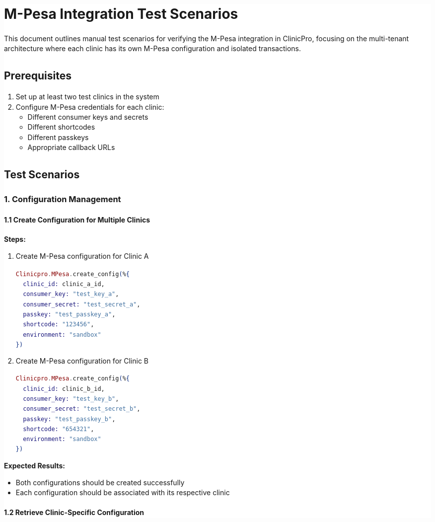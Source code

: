 # M-Pesa Integration Test Scenarios

This document outlines manual test scenarios for verifying the M-Pesa integration in ClinicPro, focusing on the multi-tenant architecture where each clinic has its own M-Pesa configuration and isolated transactions.

## Prerequisites

1. Set up at least two test clinics in the system
2. Configure M-Pesa credentials for each clinic:
   - Different consumer keys and secrets
   - Different shortcodes
   - Different passkeys
   - Appropriate callback URLs

## Test Scenarios

### 1. Configuration Management

#### 1.1 Create Configuration for Multiple Clinics

**Steps:**
1. Create M-Pesa configuration for Clinic A
   ```elixir
   Clinicpro.MPesa.create_config(%{
     clinic_id: clinic_a_id,
     consumer_key: "test_key_a",
     consumer_secret: "test_secret_a",
     passkey: "test_passkey_a",
     shortcode: "123456",
     environment: "sandbox"
   })
   ```

2. Create M-Pesa configuration for Clinic B
   ```elixir
   Clinicpro.MPesa.create_config(%{
     clinic_id: clinic_b_id,
     consumer_key: "test_key_b",
     consumer_secret: "test_secret_b",
     passkey: "test_passkey_b",
     shortcode: "654321",
     environment: "sandbox"
   })
   ```

**Expected Results:**
- Both configurations should be created successfully
- Each configuration should be associated with its respective clinic

#### 1.2 Retrieve Clinic-Specific Configuration
